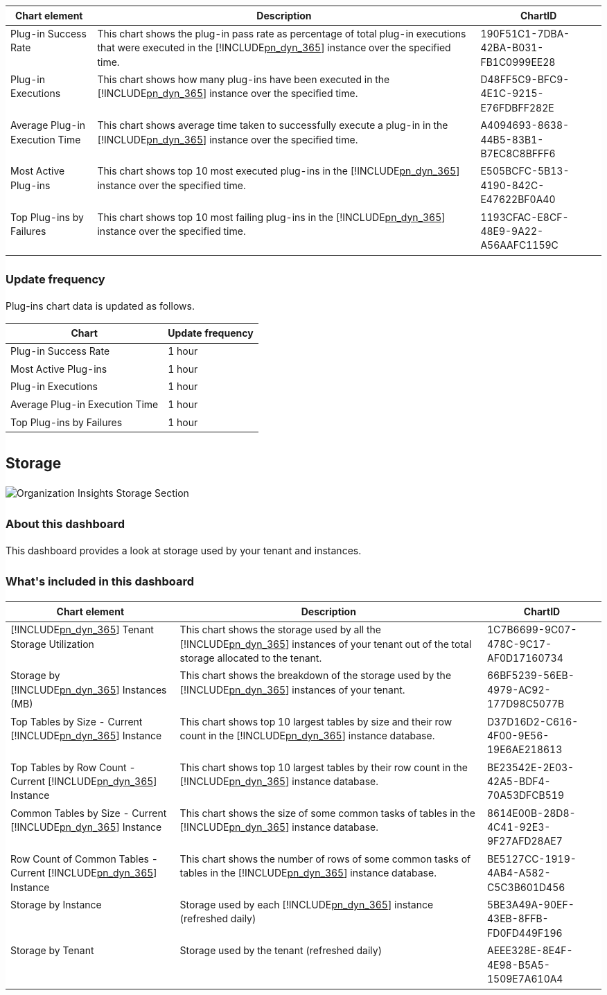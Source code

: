 |Chart element|Description|ChartID|  
|-------------------|-----------------|-----------------|  
|Plug-in Success Rate|This chart shows the plug-in pass rate as percentage of total plug-in executions that were executed in the [!INCLUDE[pn_dyn_365](../includes/pn-dyn-365.md)] instance over the specified time.|190F51C1-7DBA-42BA-B031-FB1C0999EE28|  
|Plug-in Executions|This chart shows how many plug-ins have been executed in the [!INCLUDE[pn_dyn_365](../includes/pn-dyn-365.md)] instance over the specified time.|D48FF5C9-BFC9-4E1C-9215-E76FDBFF282E|  
|Average Plug-in Execution Time|This chart shows average time taken to successfully execute a plug-in in the [!INCLUDE[pn_dyn_365](../includes/pn-dyn-365.md)] instance over the specified time.|A4094693-8638-44B5-83B1-B7EC8C8BFFF6|  
|Most Active Plug-ins|This chart shows top 10 most executed plug-ins in the [!INCLUDE[pn_dyn_365](../includes/pn-dyn-365.md)] instance over the specified time.|E505BCFC-5B13-4190-842C-E47622BF0A40|  
|Top Plug-ins by Failures|This chart shows top 10 most failing plug-ins in the [!INCLUDE[pn_dyn_365](../includes/pn-dyn-365.md)] instance over the specified time.|1193CFAC-E8CF-48E9-9A22-A56AAFC1159C|  
  
### Update frequency  
 Plug-ins chart data is updated as follows.  
  
|Chart|Update frequency|  
|-----------|----------------------|  
|Plug-in Success Rate|1 hour|  
|Most Active Plug-ins|1 hour|  
|Plug-in Executions|1 hour|  
|Average Plug-in Execution Time|1 hour|  
|Top Plug-ins by Failures|1 hour|  
  
<a name="BKMK_Storage"></a>   

## Storage  
 ![Organization Insights Storage Section](../admin/media/organization-insights-storage-section.png "Organization Insights Storage Section")  
  
### About this dashboard  
 This dashboard provides a look at storage used by your tenant and instances.
  
### What's included in this dashboard  
  
|Chart element|Description|ChartID|  
|-------------------|-----------------|-----------------|  
|[!INCLUDE[pn_dyn_365](../includes/pn-dyn-365.md)] Tenant Storage Utilization|This chart shows the storage used by all the [!INCLUDE[pn_dyn_365](../includes/pn-dyn-365.md)] instances of your tenant out of the total storage allocated to the tenant.|1C7B6699-9C07-478C-9C17-AF0D17160734|  
|Storage by [!INCLUDE[pn_dyn_365](../includes/pn-dyn-365.md)] Instances (MB)|This chart shows the breakdown of the storage used by the [!INCLUDE[pn_dyn_365](../includes/pn-dyn-365.md)] instances of your tenant.|66BF5239-56EB-4979-AC92-177D98C5077B|  
|Top Tables by Size - Current [!INCLUDE[pn_dyn_365](../includes/pn-dyn-365.md)] Instance|This chart shows top 10 largest tables by size and their row count in the [!INCLUDE[pn_dyn_365](../includes/pn-dyn-365.md)] instance database.|D37D16D2-C616-4F00-9E56-19E6AE218613|
|Top Tables by Row Count - Current [!INCLUDE[pn_dyn_365](../includes/pn-dyn-365.md)] Instance|This chart shows top 10 largest tables by their row count in the [!INCLUDE[pn_dyn_365](../includes/pn-dyn-365.md)] instance database.|BE23542E-2E03-42A5-BDF4-70A53DFCB519|  
|Common Tables by Size - Current [!INCLUDE[pn_dyn_365](../includes/pn-dyn-365.md)] Instance|This chart shows the size of some common tasks of tables in the [!INCLUDE[pn_dyn_365](../includes/pn-dyn-365.md)] instance database.|8614E00B-28D8-4C41-92E3-9F27AFD28AE7|
|Row Count of Common Tables - Current [!INCLUDE[pn_dyn_365](../includes/pn-dyn-365.md)] Instance|This chart shows the number of rows of some common tasks of tables in the [!INCLUDE[pn_dyn_365](../includes/pn-dyn-365.md)] instance database.|BE5127CC-1919-4AB4-A582-C5C3B601D456|  
|Storage by Instance|Storage used by each [!INCLUDE[pn_dyn_365](../includes/pn-dyn-365.md)] instance (refreshed daily)|5BE3A49A-90EF-43EB-8FFB-FD0FD449F196|
|Storage by Tenant|Storage used by the tenant (refreshed daily)|AEEE328E-8E4F-4E98-B5A5-1509E7A610A4|
  